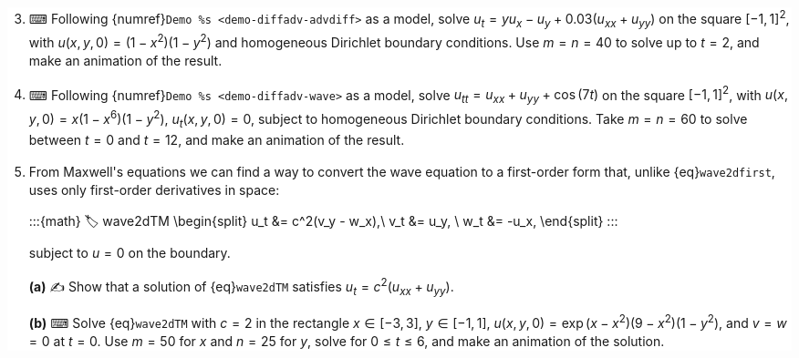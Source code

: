 
3. ⌨ Following {numref}`Demo %s <demo-diffadv-advdiff>` as a model, solve $u_t=y u_x-u_y+0.03(u_{xx}+u_{yy})$ on the square $[-1,1]^2$, with $u(x,y,0)=(1-x^2)(1-y^2)$ and homogeneous Dirichlet boundary conditions. Use $m=n=40$ to solve up to $t=2$, and make an animation of the result.

4. ⌨ Following {numref}`Demo %s <demo-diffadv-wave>` as a model, solve $u_{tt}=u_{xx}+u_{yy}+\cos(7t)$ on the square $[-1,1]^2$, with $u(x,y,0)=x(1-x^6)(1-y^2)$, $u_t(x,y,0)=0$, subject to homogeneous Dirichlet boundary conditions. Take $m=n=60$ to solve between $t=0$ and $t=12$, and make an animation of the result.

5. From Maxwell's equations we can find a way to convert the wave equation to a first-order form that, unlike {eq}`wave2dfirst`, uses only first-order derivatives in space:

    :::{math}
    :label: wave2dTM
    \begin{split}
    u_t &= c^2(v_y - w_x),\\
    v_t &= u_y, \\
    w_t &= -u_x,
    \end{split}
    :::

    subject to $u=0$ on the boundary.

    **(a)** ✍ Show that a solution of {eq}`wave2dTM` satisfies $u_t=c^2(u_{xx}+u_{yy})$.

    **(b)** ⌨ Solve {eq}`wave2dTM` with $c=2$ in the rectangle $x\in[-3,3]$, $y\in[-1,1]$, $u(x,y,0) = \exp(x-x^2)(9-x^2)(1-y^2)$, and $v=w=0$ at $t=0$. Use $m=50$ for $x$ and $n=25$ for $y$, solve for $0\le t \le 6$, and make an animation of the solution.


[^jacobian]: You might wonder why we use linear algebra to define the extension and deletion of boundary values rather than directly accessing row and column indices in the grid function. The linear algebra approach allows `DifferentialEquations` to compute the Jacobian matrix of the implicit IVP solver quickly using *automatic differentiation* tools, greatly speeding up the solution process. Since the matrices in our expressions are sparse, multiplications by them do not affect running time perceptibly.
